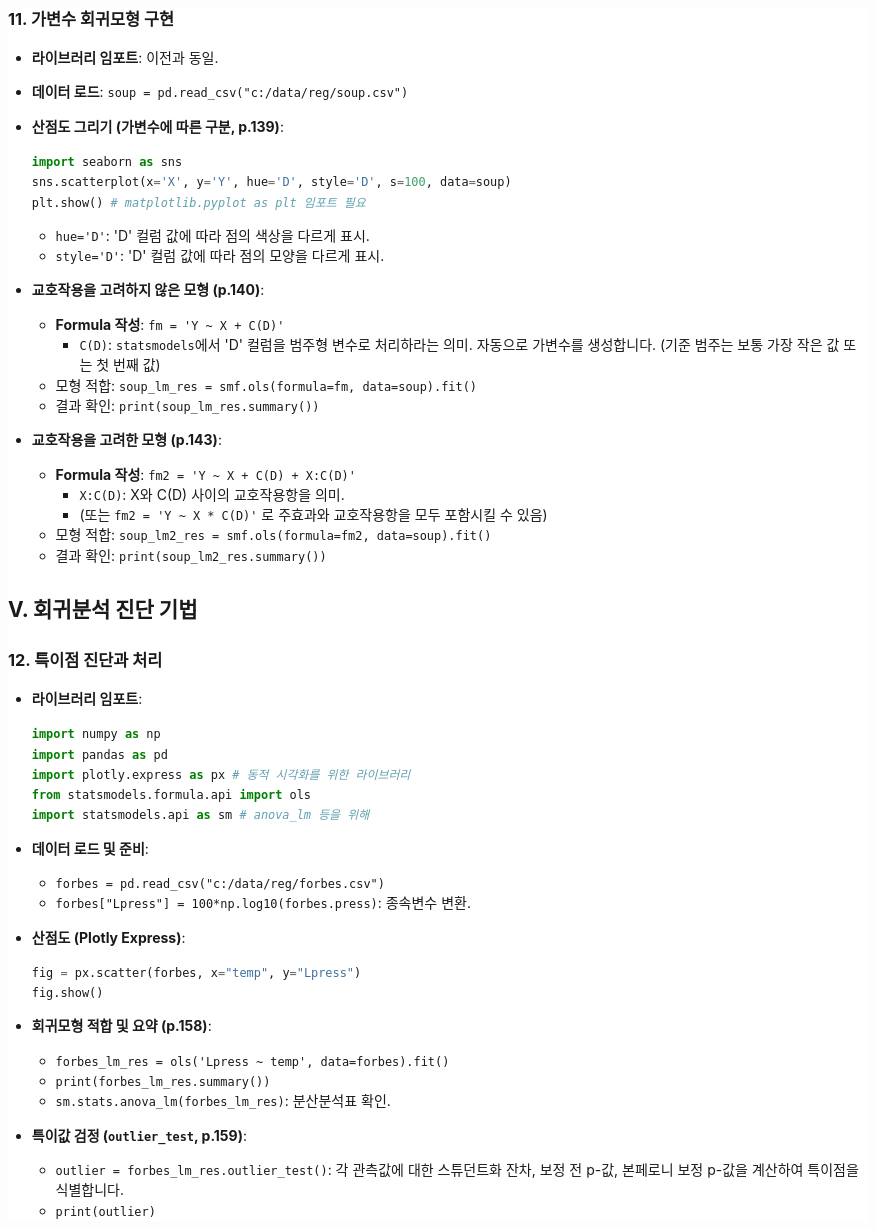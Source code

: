 ### 11. 가변수 회귀모형 구현

- **라이브러리 임포트**: 이전과 동일.
- **데이터 로드**: `soup = pd.read_csv("c:/data/reg/soup.csv")`
- **산점도 그리기 (가변수에 따른 구분, p.139)**:
    
    ```python
    import seaborn as sns
    sns.scatterplot(x='X', y='Y', hue='D', style='D', s=100, data=soup)
    plt.show() # matplotlib.pyplot as plt 임포트 필요
    
    ```
    
    - `hue='D'`: 'D' 컬럼 값에 따라 점의 색상을 다르게 표시.
    - `style='D'`: 'D' 컬럼 값에 따라 점의 모양을 다르게 표시.
- **교호작용을 고려하지 않은 모형 (p.140)**:
    - **Formula 작성**: `fm = 'Y ~ X + C(D)'`
        - `C(D)`: `statsmodels`에서 'D' 컬럼을 범주형 변수로 처리하라는 의미. 자동으로 가변수를 생성합니다. (기준 범주는 보통 가장 작은 값 또는 첫 번째 값)
    - 모형 적합: `soup_lm_res = smf.ols(formula=fm, data=soup).fit()`
    - 결과 확인: `print(soup_lm_res.summary())`
- **교호작용을 고려한 모형 (p.143)**:
    - **Formula 작성**: `fm2 = 'Y ~ X + C(D) + X:C(D)'`
        - `X:C(D)`: X와 C(D) 사이의 교호작용항을 의미.
        - (또는 `fm2 = 'Y ~ X * C(D)'` 로 주효과와 교호작용항을 모두 포함시킬 수 있음)
    - 모형 적합: `soup_lm2_res = smf.ols(formula=fm2, data=soup).fit()`
    - 결과 확인: `print(soup_lm2_res.summary())`

## V. 회귀분석 진단 기법

### 12. 특이점 진단과 처리

- **라이브러리 임포트**:
    
    ```python
    import numpy as np
    import pandas as pd
    import plotly.express as px # 동적 시각화를 위한 라이브러리
    from statsmodels.formula.api import ols
    import statsmodels.api as sm # anova_lm 등을 위해
    
    ```
    
- **데이터 로드 및 준비**:
    - `forbes = pd.read_csv("c:/data/reg/forbes.csv")`
    - `forbes["Lpress"] = 100*np.log10(forbes.press)`: 종속변수 변환.
- **산점도 (Plotly Express)**:
    
    ```python
    fig = px.scatter(forbes, x="temp", y="Lpress")
    fig.show()
    
    ```
    
- **회귀모형 적합 및 요약 (p.158)**:
    - `forbes_lm_res = ols('Lpress ~ temp', data=forbes).fit()`
    - `print(forbes_lm_res.summary())`
    - `sm.stats.anova_lm(forbes_lm_res)`: 분산분석표 확인.
- **특이값 검정 (`outlier_test`, p.159)**:
    - `outlier = forbes_lm_res.outlier_test()`: 각 관측값에 대한 스튜던트화 잔차, 보정 전 p-값, 본페로니 보정 p-값을 계산하여 특이점을 식별합니다.
    - `print(outlier)`
